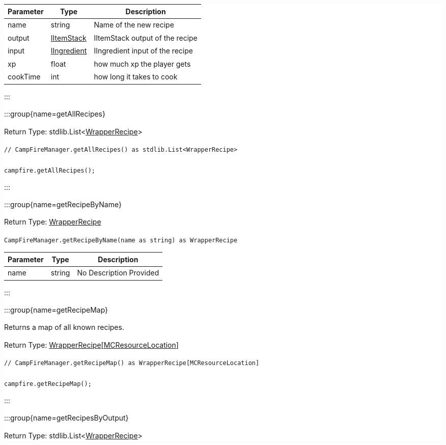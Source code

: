 | Parameter | Type | Description |
|-----------|------|-------------|
| name | string | Name of the new recipe |
| output | [IItemStack](/vanilla/api/items/IItemStack) | IItemStack output of the recipe |
| input | [IIngredient](/vanilla/api/items/IIngredient) | IIngredient input of the recipe |
| xp | float | how much xp the player gets |
| cookTime | int | how long it takes to cook |


:::

:::group{name=getAllRecipes}

Return Type: stdlib.List&lt;[WrapperRecipe](/vanilla/api/recipe/WrapperRecipe)&gt;

```zenscript
// CampFireManager.getAllRecipes() as stdlib.List<WrapperRecipe>

campfire.getAllRecipes();
```

:::

:::group{name=getRecipeByName}

Return Type: [WrapperRecipe](/vanilla/api/recipe/WrapperRecipe)

```zenscript
CampFireManager.getRecipeByName(name as string) as WrapperRecipe
```

| Parameter | Type | Description |
|-----------|------|-------------|
| name | string | No Description Provided |


:::

:::group{name=getRecipeMap}

Returns a map of all known recipes.

Return Type: [WrapperRecipe](/vanilla/api/recipe/WrapperRecipe)[[MCResourceLocation](/vanilla/api/util/MCResourceLocation)]

```zenscript
// CampFireManager.getRecipeMap() as WrapperRecipe[MCResourceLocation]

campfire.getRecipeMap();
```

:::

:::group{name=getRecipesByOutput}

Return Type: stdlib.List&lt;[WrapperRecipe](/vanilla/api/recipe/WrapperRecipe)&gt;
